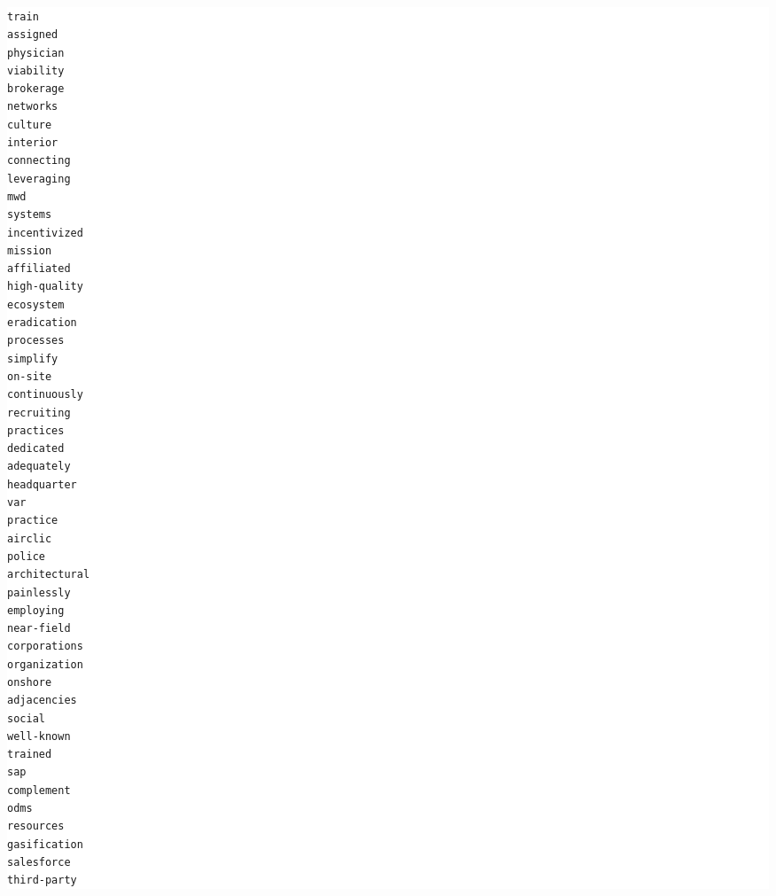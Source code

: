```
train
assigned
physician
viability
brokerage
networks
culture
interior
connecting
leveraging
mwd
systems
incentivized
mission
affiliated
high-quality
ecosystem
eradication
processes
simplify
on-site
continuously
recruiting
practices
dedicated
adequately
headquarter
var
practice
airclic
police
architectural
painlessly
employing
near-field
corporations
organization
onshore
adjacencies
social
well-known
trained
sap
complement
odms
resources
gasification
salesforce
third-party

```
